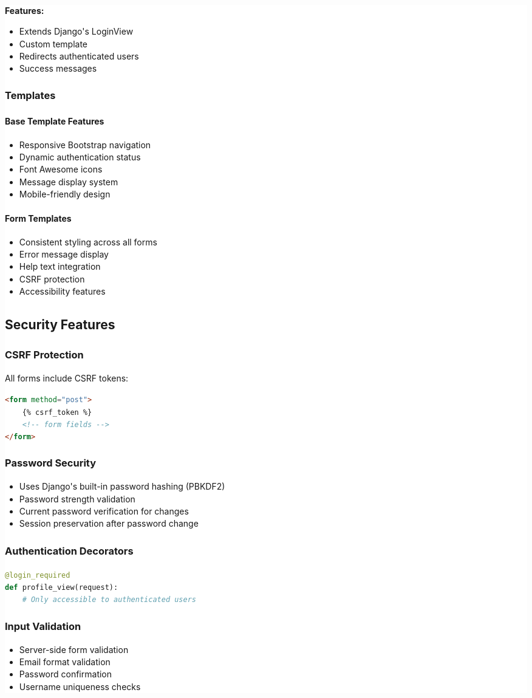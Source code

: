 **Features:**
- Extends Django's LoginView
- Custom template
- Redirects authenticated users
- Success messages

### Templates

#### Base Template Features
- Responsive Bootstrap navigation
- Dynamic authentication status
- Font Awesome icons
- Message display system
- Mobile-friendly design

#### Form Templates
- Consistent styling across all forms
- Error message display
- Help text integration
- CSRF protection
- Accessibility features

## Security Features

### CSRF Protection
All forms include CSRF tokens:
```html
<form method="post">
    {% csrf_token %}
    <!-- form fields -->
</form>
```

### Password Security
- Uses Django's built-in password hashing (PBKDF2)
- Password strength validation
- Current password verification for changes
- Session preservation after password change

### Authentication Decorators
```python
@login_required
def profile_view(request):
    # Only accessible to authenticated users
```

### Input Validation
- Server-side form validation
- Email format validation
- Password confirmation
- Username uniqueness checks
